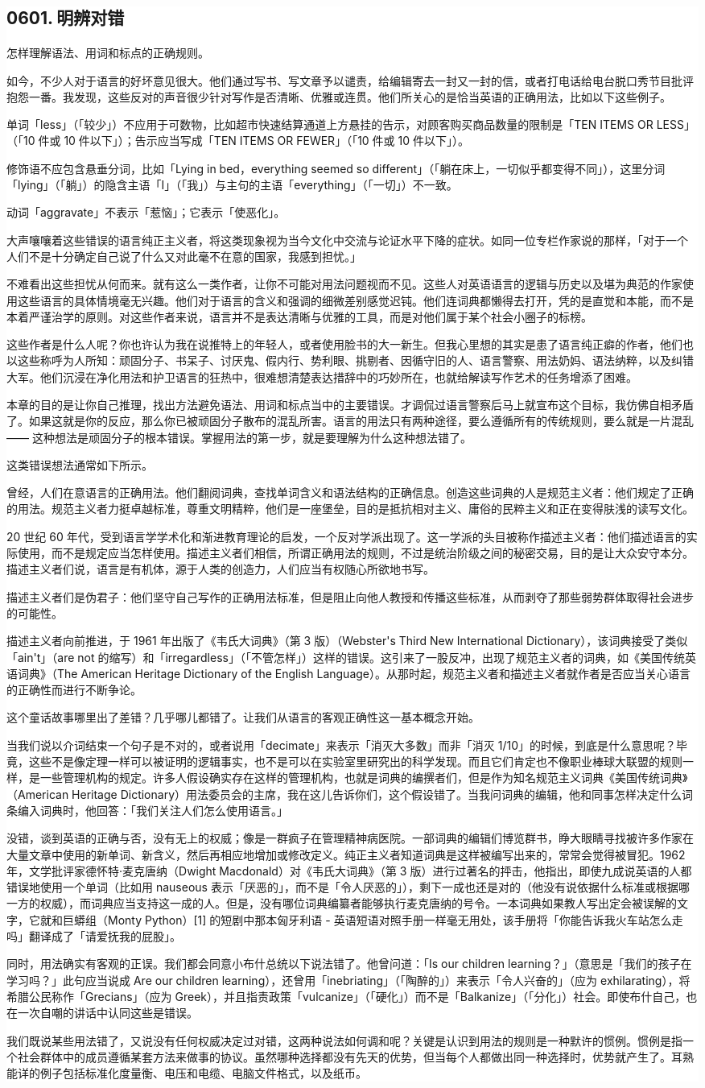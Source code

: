 ## 0601. 明辨对错

怎样理解语法、用词和标点的正确规则。

如今，不少人对于语言的好坏意见很大。他们通过写书、写文章予以谴责，给编辑寄去一封又一封的信，或者打电话给电台脱口秀节目批评抱怨一番。我发现，这些反对的声音很少针对写作是否清晰、优雅或连贯。他们所关心的是恰当英语的正确用法，比如以下这些例子。

单词「less」（「较少」）不应用于可数物，比如超市快速结算通道上方悬挂的告示，对顾客购买商品数量的限制是「TEN ITEMS OR LESS」（「10 件或 10 件以下」）；告示应当写成「TEN ITEMS OR FEWER」（「10 件或 10 件以下」）。

修饰语不应包含悬垂分词，比如「Lying in bed，everything seemed so different」（「躺在床上，一切似乎都变得不同」），这里分词「lying」（「躺」）的隐含主语「I」（「我」）与主句的主语「everything」（「一切」）不一致。

动词「aggravate」不表示「惹恼」；它表示「使恶化」。

大声嚷嚷着这些错误的语言纯正主义者，将这类现象视为当今文化中交流与论证水平下降的症状。如同一位专栏作家说的那样，「对于一个人们不是十分确定自己说了什么又对此毫不在意的国家，我感到担忧。」

不难看出这些担忧从何而来。就有这么一类作者，让你不可能对用法问题视而不见。这些人对英语语言的逻辑与历史以及堪为典范的作家使用这些语言的具体情境毫无兴趣。他们对于语言的含义和强调的细微差别感觉迟钝。他们连词典都懒得去打开，凭的是直觉和本能，而不是本着严谨治学的原则。对这些作者来说，语言并不是表达清晰与优雅的工具，而是对他们属于某个社会小圈子的标榜。

这些作者是什么人呢？你也许认为我在说推特上的年轻人，或者使用脸书的大一新生。但我心里想的其实是患了语言纯正癖的作者，他们也以这些称呼为人所知：顽固分子、书呆子、讨厌鬼、假内行、势利眼、挑剔者、因循守旧的人、语言警察、用法奶妈、语法纳粹，以及纠错大军。他们沉浸在净化用法和护卫语言的狂热中，很难想清楚表达措辞中的巧妙所在，也就给解读写作艺术的任务增添了困难。

本章的目的是让你自己推理，找出方法避免语法、用词和标点当中的主要错误。才调侃过语言警察后马上就宣布这个目标，我仿佛自相矛盾了。如果这就是你的反应，那么你已被顽固分子散布的混乱所害。语言的用法只有两种途径，要么遵循所有的传统规则，要么就是一片混乱 —— 这种想法是顽固分子的根本错误。掌握用法的第一步，就是要理解为什么这种想法错了。

这类错误想法通常如下所示。

曾经，人们在意语言的正确用法。他们翻阅词典，查找单词含义和语法结构的正确信息。创造这些词典的人是规范主义者：他们规定了正确的用法。规范主义者力挺卓越标准，尊重文明精粹，他们是一座堡垒，目的是抵抗相对主义、庸俗的民粹主义和正在变得肤浅的读写文化。

20 世纪 60 年代，受到语言学学术化和渐进教育理论的启发，一个反对学派出现了。这一学派的头目被称作描述主义者：他们描述语言的实际使用，而不是规定应当怎样使用。描述主义者们相信，所谓正确用法的规则，不过是统治阶级之间的秘密交易，目的是让大众安守本分。描述主义者们说，语言是有机体，源于人类的创造力，人们应当有权随心所欲地书写。

描述主义者们是伪君子：他们坚守自己写作的正确用法标准，但是阻止向他人教授和传播这些标准，从而剥夺了那些弱势群体取得社会进步的可能性。

描述主义者向前推进，于 1961 年出版了《韦氏大词典》（第 3 版）（Webster's Third New International Dictionary），该词典接受了类似「ain't」（are not 的缩写）和「irregardless」（「不管怎样」）这样的错误。这引来了一股反冲，出现了规范主义者的词典，如《美国传统英语词典》（The American Heritage Dictionary of the English Language）。从那时起，规范主义者和描述主义者就作者是否应当关心语言的正确性而进行不断争论。

这个童话故事哪里出了差错？几乎哪儿都错了。让我们从语言的客观正确性这一基本概念开始。

当我们说以介词结束一个句子是不对的，或者说用「decimate」来表示「消灭大多数」而非「消灭 1/10」的时候，到底是什么意思呢？毕竟，这些不是像定理一样可以被证明的逻辑事实，也不是可以在实验室里研究出的科学发现。而且它们肯定也不像职业棒球大联盟的规则一样，是一些管理机构的规定。许多人假设确实存在这样的管理机构，也就是词典的编撰者们，但是作为知名规范主义词典《美国传统词典》（American Heritage Dictionary）用法委员会的主席，我在这儿告诉你们，这个假设错了。当我问词典的编辑，他和同事怎样决定什么词条编入词典时，他回答：「我们关注人们怎么使用语言。」

没错，谈到英语的正确与否，没有无上的权威；像是一群疯子在管理精神病医院。一部词典的编辑们博览群书，睁大眼睛寻找被许多作家在大量文章中使用的新单词、新含义，然后再相应地增加或修改定义。纯正主义者知道词典是这样被编写出来的，常常会觉得被冒犯。1962 年，文学批评家德怀特·麦克唐纳（Dwight Macdonald）对《韦氏大词典》（第 3 版）进行过著名的抨击，他指出，即使九成说英语的人都错误地使用一个单词（比如用 nauseous 表示「厌恶的」，而不是「令人厌恶的」），剩下一成也还是对的（他没有说依据什么标准或根据哪一方的权威），而词典应当支持这一成的人。但是，没有哪位词典编纂者能够执行麦克唐纳的号令。一本词典如果教人写出定会被误解的文字，它就和巨蟒组（Monty Python）[1] 的短剧中那本匈牙利语 - 英语短语对照手册一样毫无用处，该手册将「你能告诉我火车站怎么走吗」翻译成了「请爱抚我的屁股」。

同时，用法确实有客观的正误。我们都会同意小布什总统以下说法错了。他曾问道：「Is our children learning？」（意思是「我们的孩子在学习吗？」此句应当说成 Are our children learning），还曾用「inebriating」（「陶醉的」）来表示「令人兴奋的」（应为 exhilarating），将希腊公民称作「Grecians」（应为 Greek），并且指责政策「vulcanize」（「硬化」）而不是「Balkanize」（「分化」）社会。即使布什自己，也在一次自嘲的讲话中认同这些是错误。

我们既说某些用法错了，又说没有任何权威决定过对错，这两种说法如何调和呢？关键是认识到用法的规则是一种默许的惯例。惯例是指一个社会群体中的成员遵循某套方法来做事的协议。虽然哪种选择都没有先天的优势，但当每个人都做出同一种选择时，优势就产生了。耳熟能详的例子包括标准化度量衡、电压和电缆、电脑文件格式，以及纸币。
